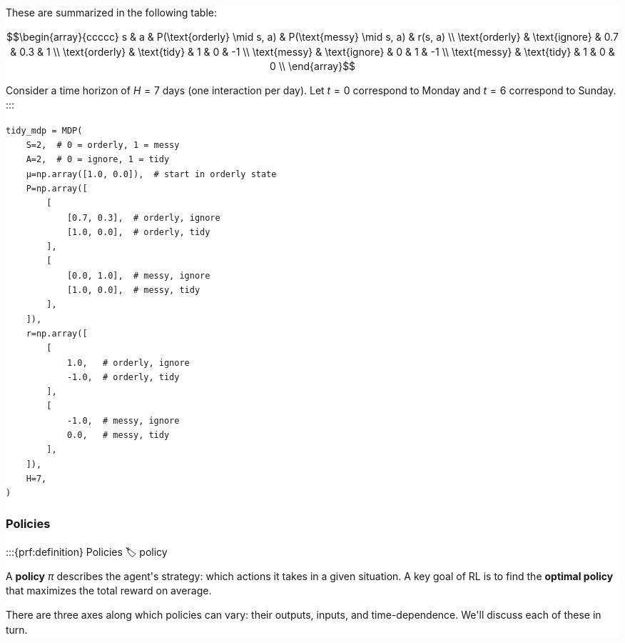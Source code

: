 These are summarized in the following table:

$$\begin{array}{ccccc}
    s & a & P(\text{orderly} \mid s, a) & P(\text{messy} \mid s, a) & r(s, a) \\
    \text{orderly} & \text{ignore} & 0.7 & 0.3 & 1 \\
    \text{orderly} & \text{tidy} & 1 & 0 & -1 \\
    \text{messy} & \text{ignore} & 0 & 1 & -1 \\
    \text{messy} & \text{tidy} & 1 & 0 & 0 \\
\end{array}$$

Consider a time horizon of $H = 7$ days (one interaction per day). Let
$t = 0$ correspond to Monday and $t = 6$ correspond to Sunday.
:::

```{code-cell} ipython3
tidy_mdp = MDP(
    S=2,  # 0 = orderly, 1 = messy
    A=2,  # 0 = ignore, 1 = tidy
    μ=np.array([1.0, 0.0]),  # start in orderly state
    P=np.array([
        [
            [0.7, 0.3],  # orderly, ignore
            [1.0, 0.0],  # orderly, tidy
        ],
        [
            [0.0, 1.0],  # messy, ignore
            [1.0, 0.0],  # messy, tidy
        ],
    ]),
    r=np.array([
        [
            1.0,   # orderly, ignore
            -1.0,  # orderly, tidy
        ],
        [
            -1.0,  # messy, ignore
            0.0,   # messy, tidy
        ],
    ]),
    H=7,
)
```

### Policies

:::{prf:definition} Policies
:label: policy

A **policy** $\pi$ describes the agent's strategy: which actions it
takes in a given situation. A key goal of RL is to find the **optimal
policy** that maximizes the total reward on average.

There are three axes along which policies can vary: their outputs,
inputs, and time-dependence. We'll discuss each of these in turn.
